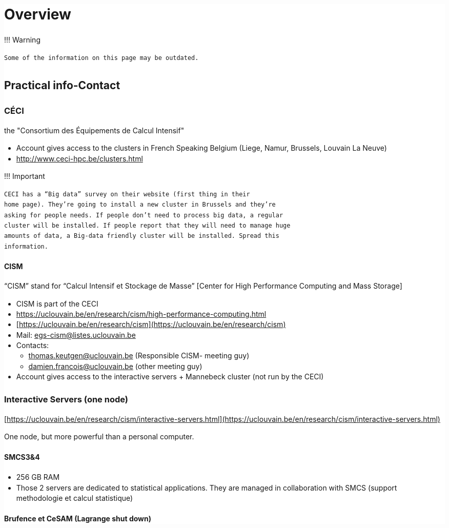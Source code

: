 # Overview

!!! Warning

    Some of the information on this page may be outdated.

## Practical info-Contact

### CÉCI

the "Consortium des Équipements de Calcul Intensif"

- Account gives access to the clusters in French Speaking Belgium (Liege, Namur,
  Brussels, Louvain La Neuve)
- http://www.ceci-hpc.be/clusters.html

!!! Important

    CECI has a “Big data” survey on their website (first thing in their
    home page). They’re going to install a new cluster in Brussels and they’re
    asking for people needs. If people don’t need to process big data, a regular
    cluster will be installed. If people report that they will need to manage huge
    amounts of data, a Big-data friendly cluster will be installed. Spread this
    information.

#### CISM

“CISM” stand for “Calcul Intensif et Stockage de Masse” [Center for High
Performance Computing and Mass Storage]

- CISM is part of the CECI
- https://uclouvain.be/en/research/cism/high-performance-computing.html
- [https://uclouvain.be/en/research/cism](https://uclouvain.be/en/research/cism)
- Mail: egs-cism@listes.uclouvain.be
- Contacts:
  - thomas.keutgen@uclouvain.be (Responsible CISM- meeting guy)
  - damien.francois@uclouvain.be (other meeting guy)
- Account gives access to the interactive servers + Mannebeck cluster (not run
  by the CECI)

### Interactive Servers (one node)

[https://uclouvain.be/en/research/cism/interactive-servers.html](https://uclouvain.be/en/research/cism/interactive-servers.html)

One node, but more powerful than a personal computer.

#### SMCS3&4

- 256 GB RAM
- Those 2 servers are dedicated to statistical applications. They are managed in
  collaboration with SMCS (support methodologie et calcul statistique)

#### Brufence et CeSAM (Lagrange shut down)
